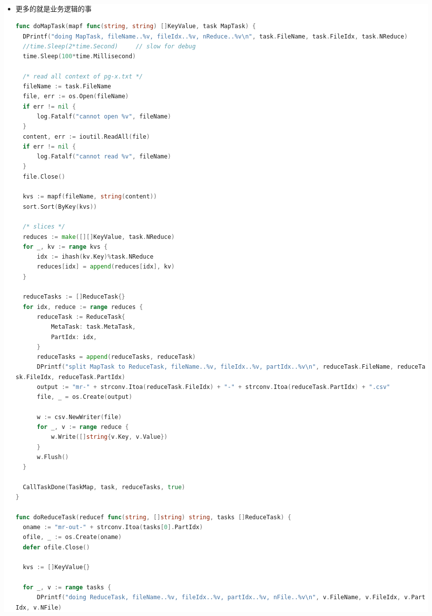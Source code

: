 + 更多的就是业务逻辑的事

  ```go
  func doMapTask(mapf func(string, string) []KeyValue, task MapTask) {
  	DPrintf("doing MapTask, fileName..%v, fileIdx..%v, nReduce..%v\n", task.FileName, task.FileIdx, task.NReduce)
  	//time.Sleep(2*time.Second)		// slow for debug
  	time.Sleep(100*time.Millisecond)
  
  	/* read all context of pg-x.txt */
  	fileName := task.FileName
  	file, err := os.Open(fileName)
  	if err != nil {
  		log.Fatalf("cannot open %v", fileName)
  	}
  	content, err := ioutil.ReadAll(file)
  	if err != nil {
  		log.Fatalf("cannot read %v", fileName)
  	}
  	file.Close()
  
  	kvs := mapf(fileName, string(content))
  	sort.Sort(ByKey(kvs))
  
  	/* slices */
  	reduces := make([][]KeyValue, task.NReduce)
  	for _, kv := range kvs {
  		idx := ihash(kv.Key)%task.NReduce
  		reduces[idx] = append(reduces[idx], kv)
  	}
  
  	reduceTasks := []ReduceTask{}
  	for idx, reduce := range reduces {
  		reduceTask := ReduceTask{
  			MetaTask: task.MetaTask,
  			PartIdx: idx,
  		}
  		reduceTasks = append(reduceTasks, reduceTask)
  		DPrintf("split MapTask to ReduceTask, fileName..%v, fileIdx..%v, partIdx..%v\n", reduceTask.FileName, reduceTask.FileIdx, reduceTask.PartIdx)
  		output := "mr-" + strconv.Itoa(reduceTask.FileIdx) + "-" + strconv.Itoa(reduceTask.PartIdx) + ".csv"
  		file, _ = os.Create(output)
  
  		w := csv.NewWriter(file)
  		for _, v := range reduce {
  			w.Write([]string{v.Key, v.Value})
  		}
  		w.Flush()
  	}
  
  	CallTaskDone(TaskMap, task, reduceTasks, true)
  }
  
  func doReduceTask(reducef func(string, []string) string, tasks []ReduceTask) {
  	oname := "mr-out-" + strconv.Itoa(tasks[0].PartIdx)
  	ofile, _ := os.Create(oname)
  	defer ofile.Close()
  
  	kvs := []KeyValue{}
  
  	for _, v := range tasks {
  		DPrintf("doing ReduceTask, fileName..%v, fileIdx..%v, partIdx..%v, nFile..%v\n", v.FileName, v.FileIdx, v.PartIdx, v.NFile)
  ```